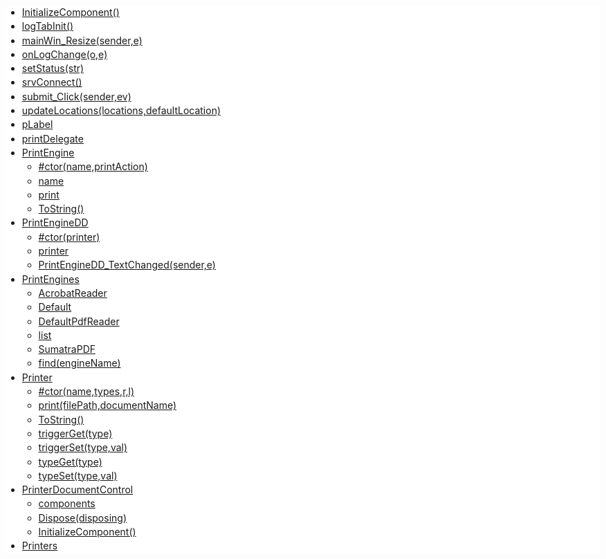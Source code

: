   - [InitializeComponent()](#M-AutoPrintr-mainWin-InitializeComponent 'AutoPrintr.mainWin.InitializeComponent')
  - [logTabInit()](#M-AutoPrintr-mainWin-logTabInit 'AutoPrintr.mainWin.logTabInit')
  - [mainWin_Resize(sender,e)](#M-AutoPrintr-mainWin-mainWin_Resize-System-Object,System-EventArgs- 'AutoPrintr.mainWin.mainWin_Resize(System.Object,System.EventArgs)')
  - [onLogChange(o,e)](#M-AutoPrintr-mainWin-onLogChange-System-Object,System-EventArgs- 'AutoPrintr.mainWin.onLogChange(System.Object,System.EventArgs)')
  - [setStatus(str)](#M-AutoPrintr-mainWin-setStatus-System-String- 'AutoPrintr.mainWin.setStatus(System.String)')
  - [srvConnect()](#M-AutoPrintr-mainWin-srvConnect-System-String- 'AutoPrintr.mainWin.srvConnect(System.String)')
  - [submit_Click(sender,ev)](#M-AutoPrintr-mainWin-submit_Click-System-Object,System-EventArgs- 'AutoPrintr.mainWin.submit_Click(System.Object,System.EventArgs)')
  - [updateLocations(locations,defaultLocation)](#M-AutoPrintr-mainWin-updateLocations-System-Collections-Generic-List{AutoPrintr-Location},AutoPrintr-Location- 'AutoPrintr.mainWin.updateLocations(System.Collections.Generic.List{AutoPrintr.Location},AutoPrintr.Location)')
- [pLabel](#T-AutoPrintr-pLabel 'AutoPrintr.pLabel')
- [printDelegate](#T-AutoPrintr-PrintEngine-printDelegate 'AutoPrintr.PrintEngine.printDelegate')
- [PrintEngine](#T-AutoPrintr-PrintEngine 'AutoPrintr.PrintEngine')
  - [#ctor(name,printAction)](#M-AutoPrintr-PrintEngine-#ctor-System-String,AutoPrintr-PrintEngine-printDelegate- 'AutoPrintr.PrintEngine.#ctor(System.String,AutoPrintr.PrintEngine.printDelegate)')
  - [name](#F-AutoPrintr-PrintEngine-name 'AutoPrintr.PrintEngine.name')
  - [print](#F-AutoPrintr-PrintEngine-print 'AutoPrintr.PrintEngine.print')
  - [ToString()](#M-AutoPrintr-PrintEngine-ToString 'AutoPrintr.PrintEngine.ToString')
- [PrintEngineDD](#T-AutoPrintr-PrintEngineDD 'AutoPrintr.PrintEngineDD')
  - [#ctor(printer)](#M-AutoPrintr-PrintEngineDD-#ctor-AutoPrintr-Printer- 'AutoPrintr.PrintEngineDD.#ctor(AutoPrintr.Printer)')
  - [printer](#F-AutoPrintr-PrintEngineDD-printer 'AutoPrintr.PrintEngineDD.printer')
  - [PrintEngineDD_TextChanged(sender,e)](#M-AutoPrintr-PrintEngineDD-PrintEngineDD_TextChanged-System-Object,System-EventArgs- 'AutoPrintr.PrintEngineDD.PrintEngineDD_TextChanged(System.Object,System.EventArgs)')
- [PrintEngines](#T-AutoPrintr-PrintEngines 'AutoPrintr.PrintEngines')
  - [AcrobatReader](#F-AutoPrintr-PrintEngines-AcrobatReader 'AutoPrintr.PrintEngines.AcrobatReader')
  - [Default](#F-AutoPrintr-PrintEngines-Default 'AutoPrintr.PrintEngines.Default')
  - [DefaultPdfReader](#F-AutoPrintr-PrintEngines-DefaultPdfReader 'AutoPrintr.PrintEngines.DefaultPdfReader')
  - [list](#F-AutoPrintr-PrintEngines-list 'AutoPrintr.PrintEngines.list')
  - [SumatraPDF](#F-AutoPrintr-PrintEngines-SumatraPDF 'AutoPrintr.PrintEngines.SumatraPDF')
  - [find(engineName)](#M-AutoPrintr-PrintEngines-find-System-String- 'AutoPrintr.PrintEngines.find(System.String)')
- [Printer](#T-AutoPrintr-Printer 'AutoPrintr.Printer')
  - [#ctor(name,types,r,l)](#M-AutoPrintr-Printer-#ctor-System-String,System-Collections-Generic-List{AutoPrintr-DocType}- 'AutoPrintr.Printer.#ctor(System.String,System.Collections.Generic.List{AutoPrintr.DocType})')
  - [print(filePath,documentName)](#M-AutoPrintr-Printer-print-System-String,System-String,System-String- 'AutoPrintr.Printer.print(System.String,System.String,System.String)')
  - [ToString()](#M-AutoPrintr-Printer-ToString 'AutoPrintr.Printer.ToString')
  - [triggerGet(type)](#M-AutoPrintr-Printer-triggerGet-AutoPrintr-DocType- 'AutoPrintr.Printer.triggerGet(AutoPrintr.DocType)')
  - [triggerSet(type,val)](#M-AutoPrintr-Printer-triggerSet-AutoPrintr-DocType,System-Boolean- 'AutoPrintr.Printer.triggerSet(AutoPrintr.DocType,System.Boolean)')
  - [typeGet(type)](#M-AutoPrintr-Printer-typeGet-AutoPrintr-DocType- 'AutoPrintr.Printer.typeGet(AutoPrintr.DocType)')
  - [typeSet(type,val)](#M-AutoPrintr-Printer-typeSet-AutoPrintr-DocType,System-Boolean- 'AutoPrintr.Printer.typeSet(AutoPrintr.DocType,System.Boolean)')
- [PrinterDocumentControl](#T-AutoPrintr-PrinterDocumentControl 'AutoPrintr.PrinterDocumentControl')
  - [components](#F-AutoPrintr-PrinterDocumentControl-components 'AutoPrintr.PrinterDocumentControl.components')
  - [Dispose(disposing)](#M-AutoPrintr-PrinterDocumentControl-Dispose-System-Boolean- 'AutoPrintr.PrinterDocumentControl.Dispose(System.Boolean)')
  - [InitializeComponent()](#M-AutoPrintr-PrinterDocumentControl-InitializeComponent 'AutoPrintr.PrinterDocumentControl.InitializeComponent')
- [Printers](#T-AutoPrintr-Printers 'AutoPrintr.Printers')
